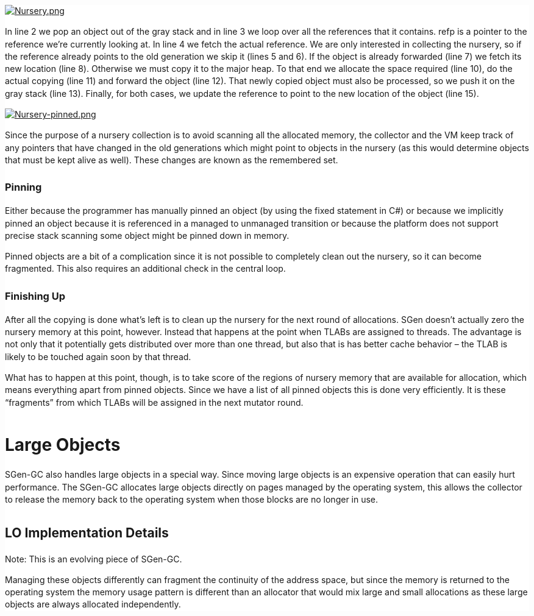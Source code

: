 [![Nursery.png](/archived/images/6/65/Nursery.png)](/archived/images/6/65/Nursery.png)

In line 2 we pop an object out of the gray stack and in line 3 we loop over all the references that it contains. refp is a pointer to the reference we’re currently looking at. In line 4 we fetch the actual reference. We are only interested in collecting the nursery, so if the reference already points to the old generation we skip it (lines 5 and 6). If the object is already forwarded (line 7) we fetch its new location (line 8). Otherwise we must copy it to the major heap. To that end we allocate the space required (line 10), do the actual copying (line 11) and forward the object (line 12). That newly copied object must also be processed, so we push it on the gray stack (line 13). Finally, for both cases, we update the reference to point to the new location of the object (line 15).

[![Nursery-pinned.png](/archived/images/5/5e/Nursery-pinned.png)](/archived/images/5/5e/Nursery-pinned.png)

Since the purpose of a nursery collection is to avoid scanning all the allocated memory, the collector and the VM keep track of any pointers that have changed in the old generations which might point to objects in the nursery (as this would determine objects that must be kept alive as well). These changes are known as the remembered set.

### Pinning

Either because the programmer has manually pinned an object (by using the fixed statement in C#) or because we implicitly pinned an object because it is referenced in a managed to unmanaged transition or because the platform does not support precise stack scanning some object might be pinned down in memory.

Pinned objects are a bit of a complication since it is not possible to completely clean out the nursery, so it can become fragmented. This also requires an additional check in the central loop.

### Finishing Up

After all the copying is done what’s left is to clean up the nursery for the next round of allocations. SGen doesn’t actually zero the nursery memory at this point, however. Instead that happens at the point when TLABs are assigned to threads. The advantage is not only that it potentially gets distributed over more than one thread, but also that is has better cache behavior – the TLAB is likely to be touched again soon by that thread.

What has to happen at this point, though, is to take score of the regions of nursery memory that are available for allocation, which means everything apart from pinned objects. Since we have a list of all pinned objects this is done very efficiently. It is these “fragments” from which TLABs will be assigned in the next mutator round.

Large Objects
=============

SGen-GC also handles large objects in a special way. Since moving large objects is an expensive operation that can easily hurt performance. The SGen-GC allocates large objects directly on pages managed by the operating system, this allows the collector to release the memory back to the operating system when those blocks are no longer in use.

LO Implementation Details
-------------------------

Note: This is an evolving piece of SGen-GC.

Managing these objects differently can fragment the continuity of the address space, but since the memory is returned to the operating system the memory usage pattern is different than an allocator that would mix large and small allocations as these large objects are always allocated independently.
